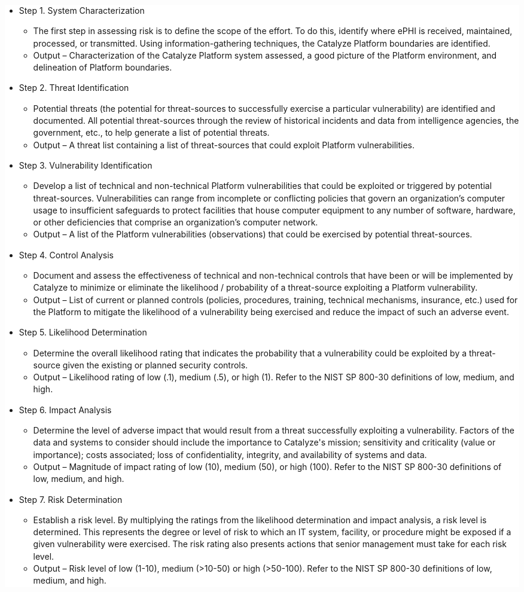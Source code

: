 * Step 1. System Characterization
  * The first step in assessing risk is to define the scope of the effort. To do this, identify where ePHI is received, maintained, processed, or transmitted.  Using information-gathering techniques, the Catalyze Platform boundaries are identified.
  * Output – Characterization of the Catalyze Platform system assessed, a good picture of the Platform environment, and delineation of Platform boundaries.

* Step 2. Threat Identification
  * Potential threats (the potential for threat-sources to successfully exercise a particular vulnerability) are identified and documented.  All potential threat-sources through the review of historical incidents and data from intelligence agencies, the government, etc., to help generate a list of potential threats.
  * Output – A threat list containing a list of threat-sources that could exploit Platform vulnerabilities.

* Step 3. Vulnerability Identification
  
  * Develop a list of technical and non-technical Platform vulnerabilities that could be exploited or triggered by potential threat-sources. Vulnerabilities can range from incomplete or conflicting policies that govern an organization’s computer usage to insufficient safeguards to protect facilities that house computer equipment to any number of software, hardware, or other deficiencies that comprise an organization’s computer network.
  * Output – A list of the Platform vulnerabilities (observations) that could be exercised by potential threat-sources.

* Step 4. Control Analysis
  * Document and assess the effectiveness of technical and non-technical controls that have been or will be implemented by Catalyze to minimize or eliminate the likelihood / probability of a threat-source exploiting a Platform vulnerability.
  * Output – List of current or planned controls (policies, procedures, training, technical mechanisms, insurance, etc.) used for the Platform to mitigate the likelihood of a vulnerability being exercised and reduce the impact of such an adverse event.

* Step 5. Likelihood Determination
  * Determine the overall likelihood rating that indicates the probability that a vulnerability could be exploited by a threat-source given the existing or planned security controls.
  * Output – Likelihood rating of low (.1), medium (.5), or high (1).  Refer to the NIST SP 800-30 definitions of low, medium, and high.

* Step 6. Impact Analysis
  * Determine the level of adverse impact that would result from a threat successfully exploiting a vulnerability.  Factors of the data and systems to consider should include the importance to Catalyze's mission; sensitivity and criticality (value or importance); costs associated; loss of confidentiality, integrity, and availability of systems and data.
  * Output – Magnitude of impact rating of low (10), medium (50), or high (100).  Refer to the NIST SP 800-30 definitions of low, medium, and high.

* Step 7. Risk Determination
  * Establish a risk level.  By multiplying the ratings from the likelihood determination and impact analysis, a risk level is determined.  This represents the degree or level of risk to which an IT system, facility, or procedure might be exposed if a given vulnerability were exercised. The risk rating also presents actions that senior management must take for each risk level.
  * Output – Risk level of low (1-10), medium (>10-50) or high (>50-100).  Refer to the NIST SP 800-30 definitions of low, medium, and high.
